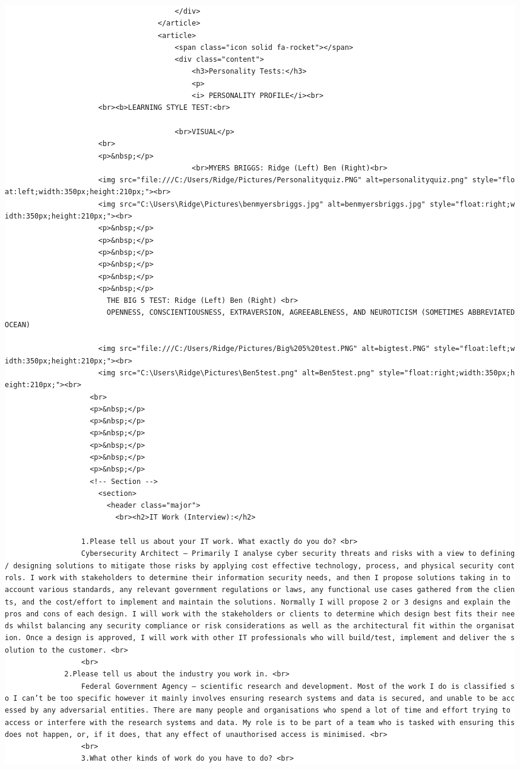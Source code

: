   											</div>
  										</article>
  										<article>
  											<span class="icon solid fa-rocket"></span>
  											<div class="content">
  												<h3>Personality Tests:</h3>
  												<p>
  												<i>	PERSONALITY PROFILE</i><br>
                          <br><b>LEARNING STYLE TEST:<br>
                        
      										<br>VISUAL</p>
                          <br>
                          <p>&nbsp;</p>
  												<br>MYERS BRIGGS: Ridge (Left) Ben (Right)<br>
                          <img src="file:///C:/Users/Ridge/Pictures/Personalityquiz.PNG" alt=personalityquiz.png" style="float:left;width:350px;height:210px;"><br>
                          <img src="C:\Users\Ridge\Pictures\benmyersbriggs.jpg" alt=benmyersbriggs.jpg" style="float:right;width:350px;height:210px;"><br>
                          <p>&nbsp;</p>
                          <p>&nbsp;</p>
                          <p>&nbsp;</p>
                          <p>&nbsp;</p>
                          <p>&nbsp;</p>
                          <p>&nbsp;</p>
                            THE BIG 5 TEST: Ridge (Left) Ben (Right) <br>
                            OPENNESS, CONSCIENTIOUSNESS, EXTRAVERSION, AGREEABLENESS, AND NEUROTICISM (SOMETIMES ABBREVIATED OCEAN)

                          <img src="file:///C:/Users/Ridge/Pictures/Big%205%20test.PNG" alt=bigtest.PNG" style="float:left;width:350px;height:210px;"><br>
                          <img src="C:\Users\Ridge\Pictures\Ben5test.png" alt=Ben5test.png" style="float:right;width:350px;height:210px;"><br>
                        <br>
                        <p>&nbsp;</p>
                        <p>&nbsp;</p>
                        <p>&nbsp;</p>
                        <p>&nbsp;</p>
                        <p>&nbsp;</p>
                        <p>&nbsp;</p>
                        <!-- Section -->
                          <section>
                            <header class="major">
                              <br><h2>IT Work (Interview):</h2>

                      1.Please tell us about your IT work. What exactly do you do? <br>
                      Cybersecurity Architect – Primarily I analyse cyber security threats and risks with a view to defining / designing solutions to mitigate those risks by applying cost effective technology, process, and physical security controls. I work with stakeholders to determine their information security needs, and then I propose solutions taking in to account various standards, any relevant government regulations or laws, any functional use cases gathered from the clients, and the cost/effort to implement and maintain the solutions. Normally I will propose 2 or 3 designs and explain the pros and cons of each design. I will work with the stakeholders or clients to determine which design best fits their needs whilst balancing any security compliance or risk considerations as well as the architectural fit within the organisation. Once a design is approved, I will work with other IT professionals who will build/test, implement and deliver the solution to the customer. <br>
                      <br>
                  2.Please tell us about the industry you work in. <br>
                      Federal Government Agency – scientific research and development. Most of the work I do is classified so I can’t be too specific however it mainly involves ensuring research systems and data is secured, and unable to be accessed by any adversarial entities. There are many people and organisations who spend a lot of time and effort trying to access or interfere with the research systems and data. My role is to be part of a team who is tasked with ensuring this does not happen, or, if it does, that any effect of unauthorised access is minimised. <br>
                      <br>
                      3.What other kinds of work do you have to do? <br>